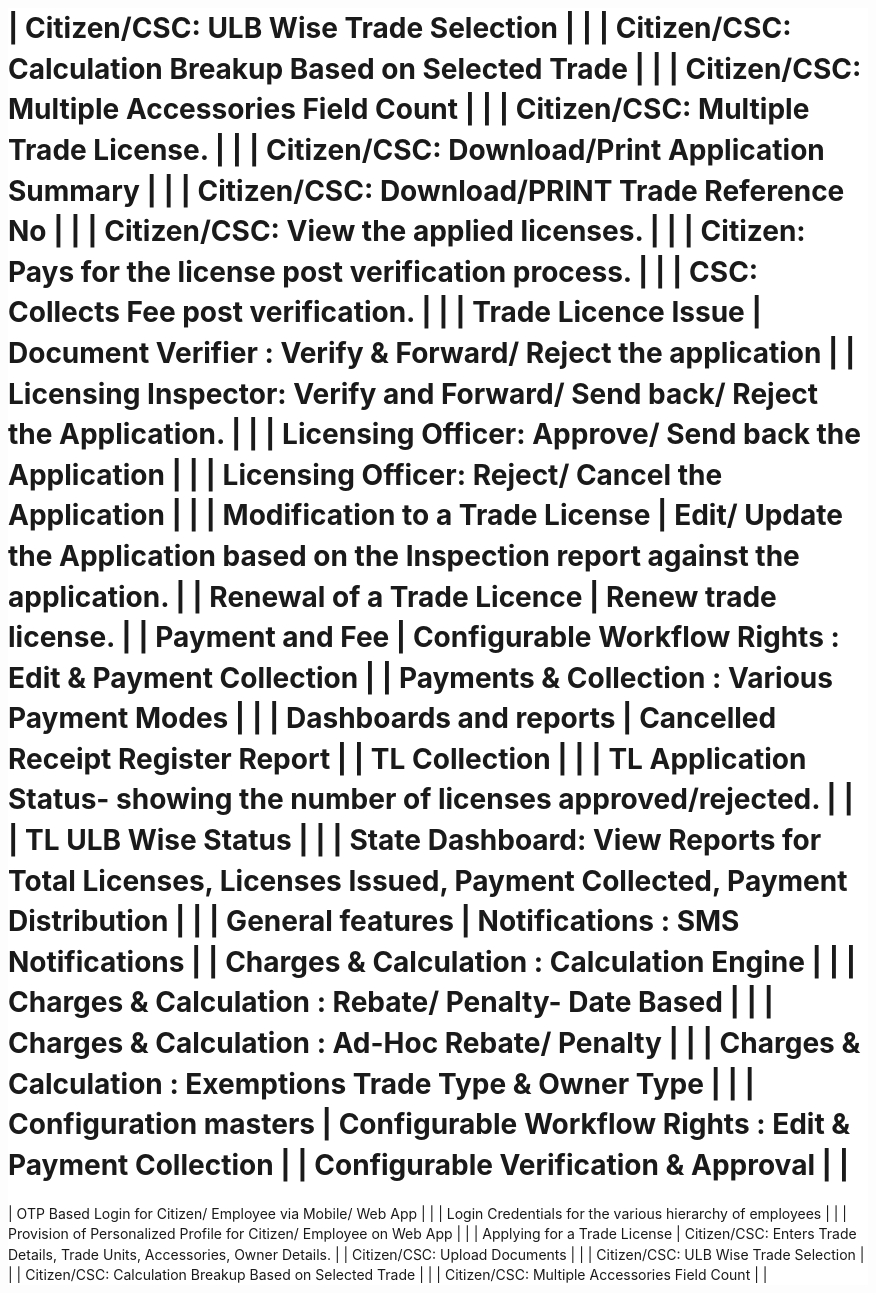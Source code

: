 | Citizen/CSC: ULB Wise Trade Selection |  |
| Citizen/CSC: Calculation Breakup Based on Selected Trade |  |
| Citizen/CSC: Multiple Accessories Field Count |  |
| Citizen/CSC: Multiple Trade License. |  |
| Citizen/CSC: Download/Print Application Summary |  |
| Citizen/CSC: Download/PRINT Trade Reference No |  |
| Citizen/CSC: View the applied licenses. |  |
| Citizen: Pays for the license post verification process. |  |
| CSC: Collects Fee post verification. |  |
| Trade Licence Issue | Document Verifier : Verify & Forward/ Reject the application |
| Licensing Inspector: Verify and Forward/ Send back/ Reject the Application. |  |
| Licensing Officer: Approve/ Send back the Application |  |
| Licensing Officer: Reject/ Cancel the Application |  |
| Modification to a Trade License | Edit/ Update the Application based on the Inspection report against the application. |
| Renewal of a Trade Licence | Renew trade license. |
| Payment and Fee | Configurable Workflow Rights : Edit & Payment Collection |
| Payments & Collection : Various Payment Modes |  |
| Dashboards and reports | Cancelled Receipt Register Report |
| TL Collection |  |
| TL Application Status- showing the number of licenses approved/rejected. |  |
| TL ULB Wise Status |  |
| State Dashboard: View Reports for Total Licenses, Licenses Issued, Payment Collected, Payment Distribution |  |
| General features | Notifications : SMS Notifications |
| Charges & Calculation : Calculation Engine |  |
| Charges & Calculation : Rebate/ Penalty- Date Based |  |
| Charges & Calculation : Ad-Hoc Rebate/ Penalty |  |
| Charges & Calculation : Exemptions Trade Type & Owner Type |  |
| Configuration masters | Configurable Workflow Rights : Edit & Payment Collection |
| Configurable Verification & Approval |  |
=======
| OTP Based Login for Citizen/ Employee via Mobile/ Web App |   |
| Login Credentials for the various hierarchy of employees |   |
| Provision of Personalized Profile for Citizen/ Employee on Web App |   |
| Applying for a Trade License    | Citizen/CSC: Enters Trade Details, Trade Units, Accessories, Owner Details. |
| Citizen/CSC: Upload Documents |   |
| Citizen/CSC: ULB Wise Trade Selection |   |
| Citizen/CSC: Calculation Breakup Based on Selected Trade |   |
| Citizen/CSC: Multiple Accessories Field Count |   |